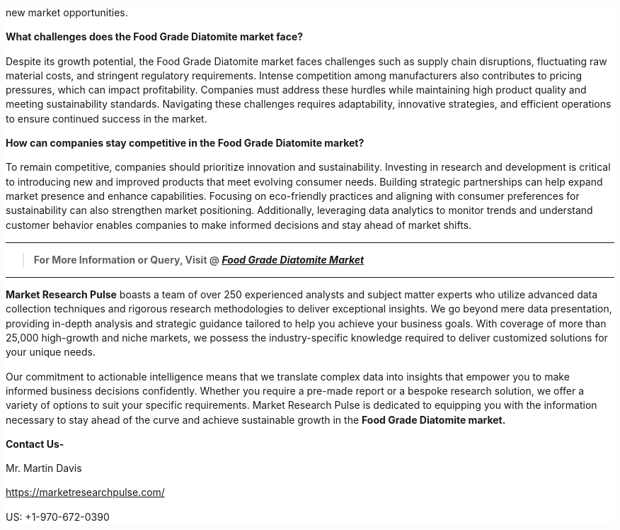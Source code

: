 new market opportunities.</p><p><strong>What challenges does the Food Grade Diatomite market face?</strong></p><p>Despite its growth potential, the Food Grade Diatomite market faces challenges such as supply chain disruptions, fluctuating raw material costs, and stringent regulatory requirements. Intense competition among manufacturers also contributes to pricing pressures, which can impact profitability. Companies must address these hurdles while maintaining high product quality and meeting sustainability standards. Navigating these challenges requires adaptability, innovative strategies, and efficient operations to ensure continued success in the market.</p><p><strong>How can companies stay competitive in the Food Grade Diatomite market?</strong></p><p>To remain competitive, companies should prioritize innovation and sustainability. Investing in research and development is critical to introducing new and improved products that meet evolving consumer needs. Building strategic partnerships can help expand market presence and enhance capabilities. Focusing on eco-friendly practices and aligning with consumer preferences for sustainability can also strengthen market positioning. Additionally, leveraging data analytics to monitor trends and understand customer behavior enables companies to make informed decisions and stay ahead of market shifts.</p><hr /><blockquote><p><strong>For More Information or Query, Visit @&nbsp;<em><a href="https://marketresearchpulse.com/report/94263/food-grade-diatomite-market?utm_source=Linkedin&utm_medium=027">Food Grade Diatomite Market</a></em></strong></p></blockquote><hr /><p><strong>Market Research Pulse</strong> boasts a team of over 250 experienced analysts and subject matter experts who utilize advanced data collection techniques and rigorous research methodologies to deliver exceptional insights. We go beyond mere data presentation, providing in-depth analysis and strategic guidance tailored to help you achieve your business goals. With coverage of more than 25,000 high-growth and niche markets, we possess the industry-specific knowledge required to deliver customized solutions for your unique needs.</p><p>Our commitment to actionable intelligence means that we translate complex data into insights that empower you to make informed business decisions confidently. Whether you require a pre-made report or a bespoke research solution, we offer a variety of options to suit your specific requirements. Market Research Pulse is dedicated to equipping you with the information necessary to stay ahead of the curve and achieve sustainable growth in the <strong>Food Grade Diatomite market.</strong></p><p><strong>Contact Us-</strong></p><p>Mr. Martin Davis</p><p>https://marketresearchpulse.com/</p><p>US: +1-970-672-0390</p>
